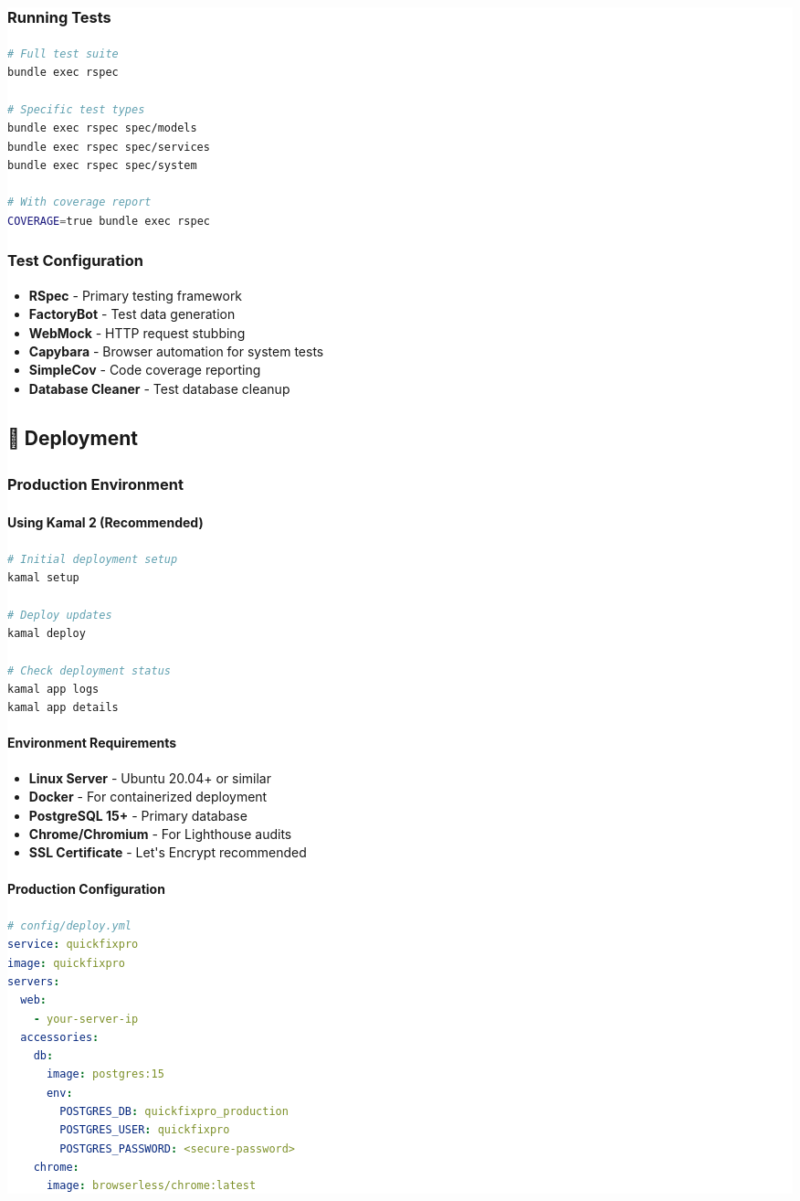### Running Tests
```bash
# Full test suite
bundle exec rspec

# Specific test types
bundle exec rspec spec/models
bundle exec rspec spec/services
bundle exec rspec spec/system

# With coverage report
COVERAGE=true bundle exec rspec
```

### Test Configuration
- **RSpec** - Primary testing framework
- **FactoryBot** - Test data generation
- **WebMock** - HTTP request stubbing
- **Capybara** - Browser automation for system tests
- **SimpleCov** - Code coverage reporting
- **Database Cleaner** - Test database cleanup

## 🚀 Deployment

### Production Environment

#### Using Kamal 2 (Recommended)
```bash
# Initial deployment setup
kamal setup

# Deploy updates
kamal deploy

# Check deployment status
kamal app logs
kamal app details
```

#### Environment Requirements
- **Linux Server** - Ubuntu 20.04+ or similar
- **Docker** - For containerized deployment
- **PostgreSQL 15+** - Primary database
- **Chrome/Chromium** - For Lighthouse audits
- **SSL Certificate** - Let's Encrypt recommended

#### Production Configuration
```yaml
# config/deploy.yml
service: quickfixpro
image: quickfixpro
servers:
  web:
    - your-server-ip
  accessories:
    db:
      image: postgres:15
      env:
        POSTGRES_DB: quickfixpro_production
        POSTGRES_USER: quickfixpro
        POSTGRES_PASSWORD: <secure-password>
    chrome:
      image: browserless/chrome:latest
```